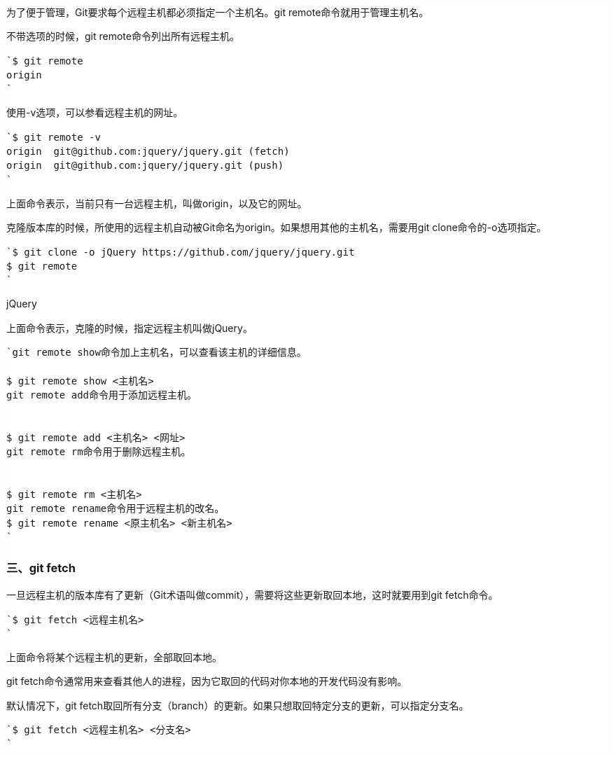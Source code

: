 为了便于管理，Git要求每个远程主机都必须指定一个主机名。git remote命令就用于管理主机名。

不带选项的时候，git remote命令列出所有远程主机。

<pre><div class="hljs">`<span class="hljs-meta">$</span><span class="bash"> git remote</span>
origin
`</div></pre>

使用-v选项，可以参看远程主机的网址。

<pre><div class="hljs">`<span class="hljs-meta">$</span><span class="bash"> git remote -v</span>
origin  git@github.com:jquery/jquery.git (fetch)
origin  git@github.com:jquery/jquery.git (push)
`</div></pre>

上面命令表示，当前只有一台远程主机，叫做origin，以及它的网址。

克隆版本库的时候，所使用的远程主机自动被Git命名为origin。如果想用其他的主机名，需要用git clone命令的-o选项指定。

<pre><div class="hljs">`<span class="hljs-meta">$</span><span class="bash"> git <span class="hljs-built_in">clone</span> -o jQuery https://github.com/jquery/jquery.git</span>
<span class="hljs-meta">$</span><span class="bash"> git remote</span>
`</div></pre>

jQuery

上面命令表示，克隆的时候，指定远程主机叫做jQuery。

<pre><div class="hljs">`git remote show命令加上主机名，可以查看该主机的详细信息。
<span class="hljs-meta">
$</span><span class="bash"> git remote show &lt;主机名&gt;</span>
git remote add命令用于添加远程主机。
<span class="hljs-meta">

$</span><span class="bash"> git remote add &lt;主机名&gt; &lt;网址&gt;</span>
git remote rm命令用于删除远程主机。
<span class="hljs-meta">

$</span><span class="bash"> git remote rm &lt;主机名&gt;</span>
git remote rename命令用于远程主机的改名。
<span class="hljs-meta">$</span><span class="bash"> git remote rename &lt;原主机名&gt; &lt;新主机名&gt;</span>
`</div></pre>

### <a id="git_fetch_90"></a>三、git fetch

一旦远程主机的版本库有了更新（Git术语叫做commit），需要将这些更新取回本地，这时就要用到git fetch命令。

<pre><div class="hljs">`<span class="hljs-meta">$</span><span class="bash"> git fetch &lt;远程主机名&gt;</span>
`</div></pre>

上面命令将某个远程主机的更新，全部取回本地。

git fetch命令通常用来查看其他人的进程，因为它取回的代码对你本地的开发代码没有影响。

默认情况下，git fetch取回所有分支（branch）的更新。如果只想取回特定分支的更新，可以指定分支名。

<pre><div class="hljs">`<span class="hljs-meta">$</span><span class="bash"> git fetch &lt;远程主机名&gt; &lt;分支名&gt;</span>
`</div></pre>
